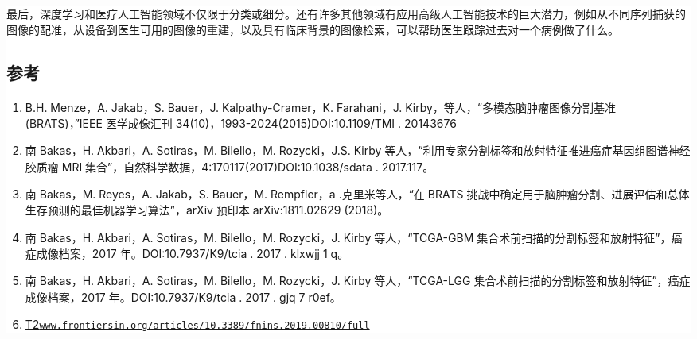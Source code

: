 最后，深度学习和医疗人工智能领域不仅限于分类或细分。还有许多其他领域有应用高级人工智能技术的巨大潜力，例如从不同序列捕获的图像的配准，从设备到医生可用的图像的重建，以及具有临床背景的图像检索，可以帮助医生跟踪过去对一个病例做了什么。

## 参考

1.  B.H. Menze，A. Jakab，S. Bauer，J. Kalpathy-Cramer，K. Farahani，J. Kirby，等人，“多模态脑肿瘤图像分割基准(BRATS)，”IEEE 医学成像汇刊 34(10)，1993-2024(2015)DOI:10.1109/TMI . 20143676

2.  南 Bakas，H. Akbari，A. Sotiras，M. Bilello，M. Rozycki，J.S. Kirby 等人，“利用专家分割标签和放射特征推进癌症基因组图谱神经胶质瘤 MRI 集合”，自然科学数据，4:170117(2017)DOI:10.1038/sdata . 2017.117。

3.  南 Bakas，M. Reyes，A. Jakab，S. Bauer，M. Rempfler，a .克里米等人，“在 BRATS 挑战中确定用于脑肿瘤分割、进展评估和总体生存预测的最佳机器学习算法”，arXiv 预印本 arXiv:1811.02629 (2018)。

4.  南 Bakas，H. Akbari，A. Sotiras，M. Bilello，M. Rozycki，J. Kirby 等人，“TCGA-GBM 集合术前扫描的分割标签和放射特征”，癌症成像档案，2017 年。DOI:10.7937/K9/tcia . 2017 . klxwjj 1 q。

5.  南 Bakas，H. Akbari，A. Sotiras，M. Bilello，M. Rozycki，J. Kirby 等人，“TCGA-LGG 集合术前扫描的分割标签和放射特征”，癌症成像档案，2017 年。DOI:10.7937/K9/tcia . 2017 . gjq 7 r0ef。

6.  [T2`www.frontiersin.org/articles/10.3389/fnins.2019.00810/full`](http://www.frontiersin.org/articles/10.3389/fnins.2019.00810/full)